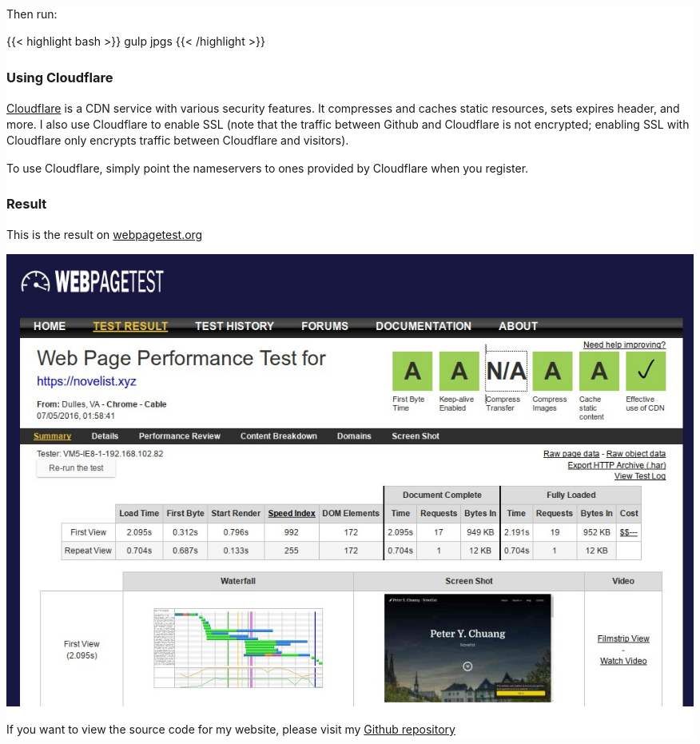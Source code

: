 Then run:

{{< highlight bash >}}
gulp jpgs
{{< /highlight >}}

### Using Cloudflare

[Cloudflare](https://www.cloudflare.com/) is a CDN service with various security features. It compresses and caches static resources, sets expires header, and more. I also use Cloudflare to enable SSL (note that the traffic between Github and Cloudflare is not encrypted; enabling SSL with Cloudflare only encrypts traffic between Cloudflare and visitors).

To use Cloudflare, simply point the nameservers to ones provided by Cloudflare when you register.


### Result

This is the result on [webpagetest.org](http://www.webpagetest.org)

<img src="/assets/img/webpagetest.jpg" style="width:100%">

If you want to view the source code for my website, please visit my [Github repository](https://github.com/peterychuang/peterychuang.github.io/tree/source)

